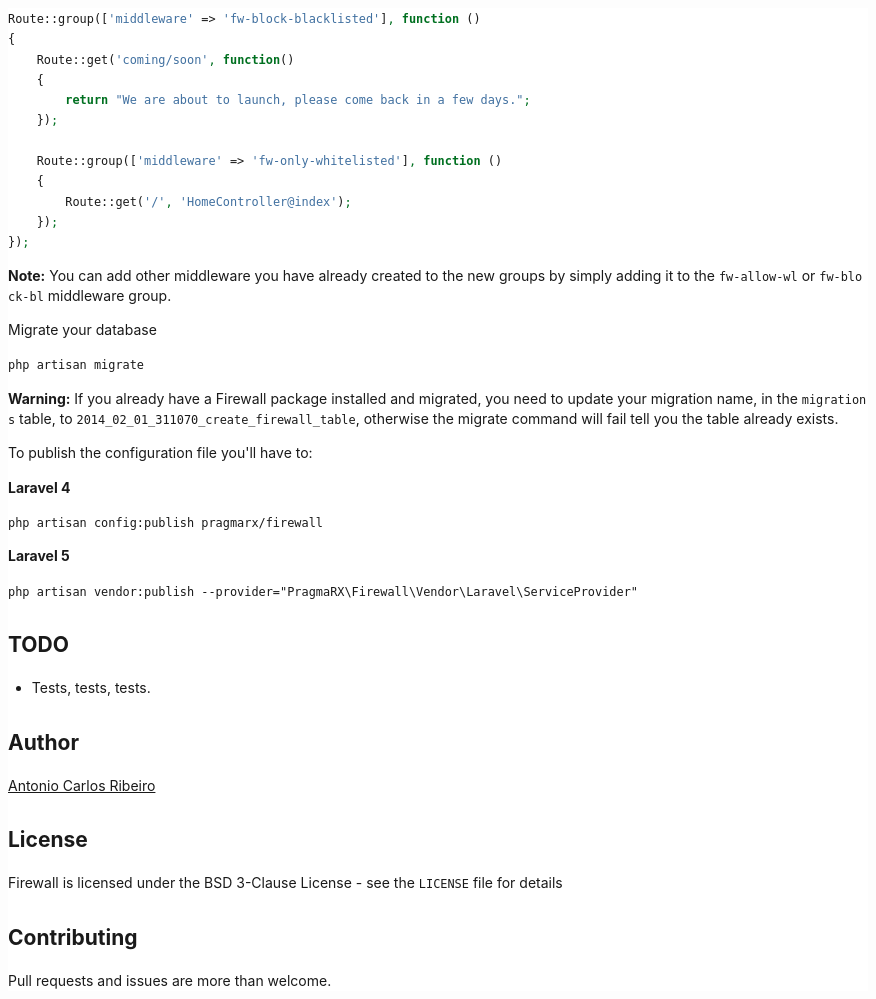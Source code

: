 ```php
Route::group(['middleware' => 'fw-block-blacklisted'], function () 
{
    Route::get('coming/soon', function()
    {
        return "We are about to launch, please come back in a few days.";
    });

    Route::group(['middleware' => 'fw-only-whitelisted'], function () 
    {
        Route::get('/', 'HomeController@index');
    });
});
```

**Note:** You can add other middleware you have already created to the new groups by simply 
adding it to the `fw-allow-wl` or `fw-block-bl` middleware group.

Migrate your database

```
php artisan migrate
```

**Warning:** If you already have a Firewall package installed and migrated, you need to update your migration name, in the `migrations` table, to `2014_02_01_311070_create_firewall_table`, otherwise the migrate command will fail tell you the table already exists.  

To publish the configuration file you'll have to:

**Laravel 4**

```
php artisan config:publish pragmarx/firewall
```

**Laravel 5**

```
php artisan vendor:publish --provider="PragmaRX\Firewall\Vendor\Laravel\ServiceProvider"
```

## TODO

- Tests, tests, tests.

## Author

[Antonio Carlos Ribeiro](http://twitter.com/iantonioribeiro) 

## License

Firewall is licensed under the BSD 3-Clause License - see the `LICENSE` file for details

## Contributing

Pull requests and issues are more than welcome.
